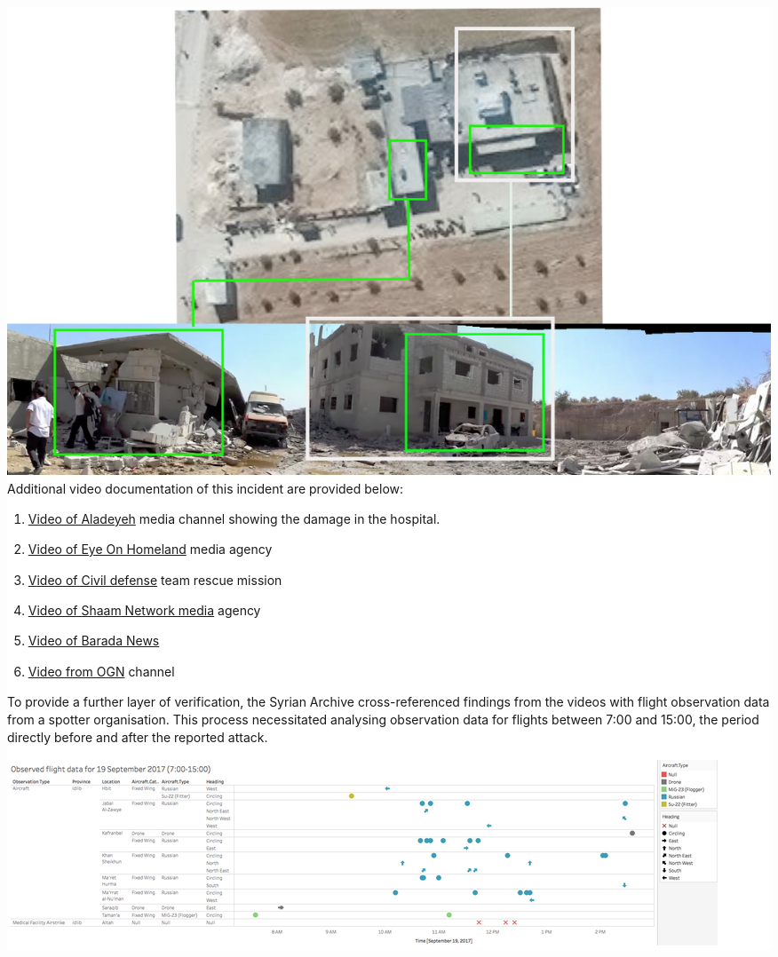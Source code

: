 ![teh-hospital-geolocation.png](../assets/investigations/teh-hospital-geolocation210.png)
Additional video documentation of this incident are provided below:

1.  [Video of Aladeyeh](https://www.youtube.com/watch?v=xL_S1vkzBKA) media channel showing the damage in the hospital.

2.  [Video of Eye On Homeland](https://www.youtube.com/watch?v=eQHvrWI3s20) media agency

3.  [Video of Civil defense](https://www.youtube.com/watch?v=N_nrvqA8mw8) team rescue mission

4.  [Video of Shaam Network media](https://www.youtube.com/watch?v=KP8XYUSD6o4) agency

5.  [Video of Barada News](https://www.youtube.com/watch?time_continue=1&v=sDHG9Rnev8w)

6.  [Video from OGN](https://www.youtube.com/watch?v=JOZZhFWFR-w) channel

To provide a further layer of verification, the Syrian Archive cross-referenced findings from the videos with flight observation data from a spotter organisation. This process necessitated analysing observation data for flights between 7:00 and 15:00, the period directly before and after the reported attack.

![mn-national-h2](../assets/19_sept_20174width-800.png)
